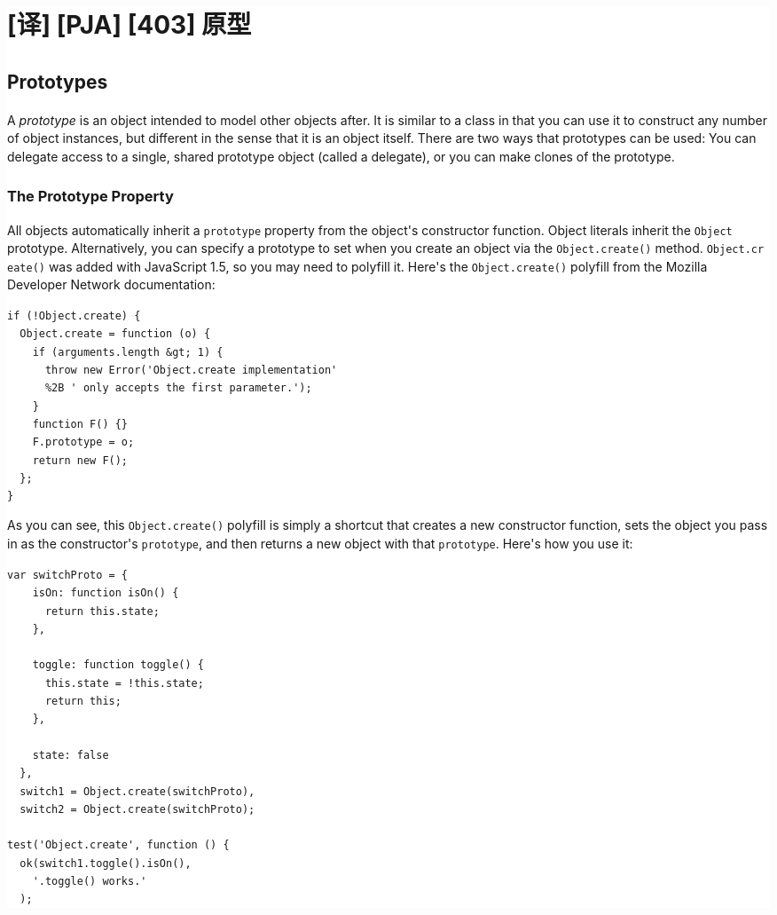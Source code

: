 # [译] [PJA] [403] 原型

## Prototypes

A _prototype_ is an object intended to model other objects after. It is similar to a class in that you can use it to construct any number of object instances, but different in the sense that it is an object itself. There are two ways that prototypes can be used: You can delegate access to a single, shared prototype object (called a delegate), or you can make clones of the prototype.

### The Prototype Property

All objects automatically inherit a `prototype` property from the object's constructor function. Object literals inherit the `Object` prototype. Alternatively, you can specify a prototype to set when you create an object via the `Object.create()` method. `Object.create()` was added with JavaScript 1.5, so you may need to polyfill it. Here's the `Object.create()` polyfill from the Mozilla Developer Network documentation:

    if (!Object.create) {
      Object.create = function (o) {
        if (arguments.length &gt; 1) {
          throw new Error('Object.create implementation'
          %2B ' only accepts the first parameter.');
        }
        function F() {}
        F.prototype = o;
        return new F();
      };
    }

As you can see, this `Object.create()` polyfill is simply a shortcut that creates a new constructor function, sets the object you pass in as the constructor's `prototype`, and then returns a new object with that `prototype`. Here's how you use it:

    var switchProto = {
        isOn: function isOn() {
          return this.state;
        },

        toggle: function toggle() {
          this.state = !this.state;
          return this;
        },

        state: false
      },
      switch1 = Object.create(switchProto),
      switch2 = Object.create(switchProto);

    test('Object.create', function () {
      ok(switch1.toggle().isOn(),
        '.toggle() works.'
      );
